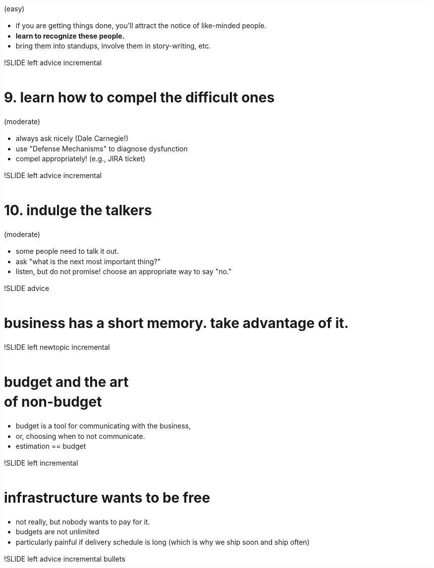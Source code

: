 (easy)

* if you are getting things done, you'll attract the notice of like-minded people.
* __learn to recognize these people.__
* bring them into standups, involve them in story-writing, etc.


!SLIDE left advice incremental

# 9. learn how to compel the difficult ones

(moderate)

* always ask nicely (Dale Carnegie!)
* use "Defense Mechanisms" to diagnose dysfunction
* compel appropriately! (e.g., JIRA ticket)


!SLIDE left advice incremental

# 10. indulge the talkers

(moderate)

* some people need to talk it out.
* ask "what is the next most important thing?"
* listen, but do not promise! choose an appropriate way to say "no."

!SLIDE advice

# business has a short memory. take advantage of it.


!SLIDE left newtopic incremental

# budget and the art <br> of non-budget

* budget is a tool for communicating with the business,
* or, choosing when to not communicate.
* estimation == budget


!SLIDE left incremental

# infrastructure wants to be free

* not really, but nobody wants to pay for it.
* budgets are not unlimited
* particularly painful if delivery schedule is long <span>(which is why we ship soon and ship often)</span>


!SLIDE left advice incremental bullets
